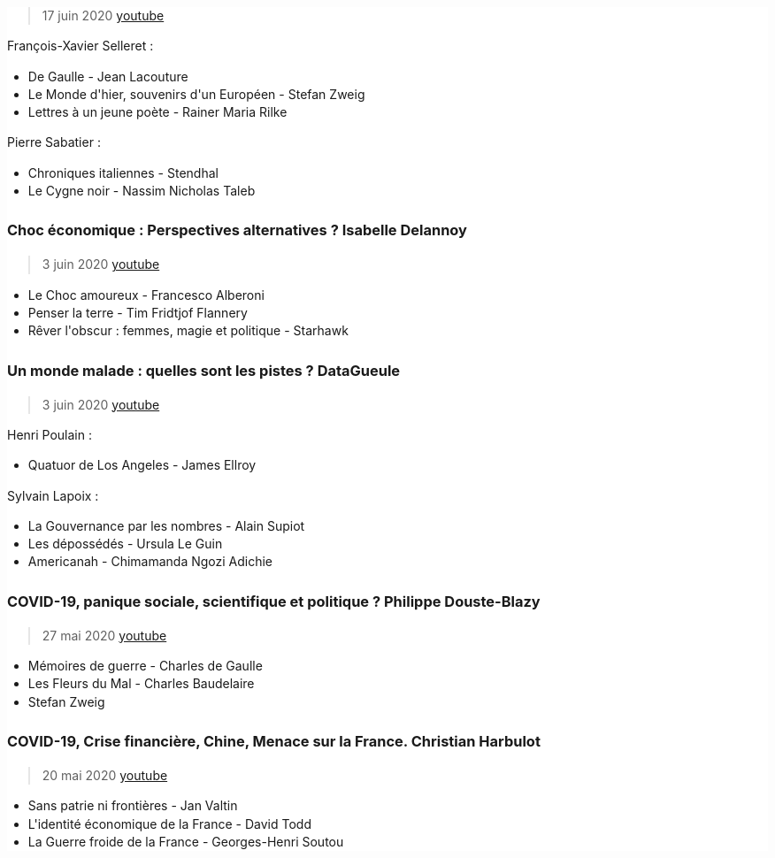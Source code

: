 > 17 juin 2020
> [youtube](https://youtu.be/NS8acSbI1Bs)

François-Xavier Selleret :

- De Gaulle - Jean Lacouture
- Le Monde d'hier, souvenirs d'un Européen - Stefan Zweig
- Lettres à un jeune poète - Rainer Maria Rilke

Pierre Sabatier : 

- Chroniques italiennes - Stendhal
- Le Cygne noir - Nassim Nicholas Taleb

### Choc économique : Perspectives alternatives ? Isabelle Delannoy

> 3 juin 2020
> [youtube](https://youtu.be/xQ3BoOCSdXE)

- Le Choc amoureux - Francesco Alberoni
- Penser la terre - Tim Fridtjof Flannery 
- Rêver l'obscur : femmes, magie et politique - Starhawk

### Un monde malade : quelles sont les pistes ? DataGueule

> 3 juin 2020
> [youtube](https://youtu.be/Fd0_wdle4Ts)

Henri Poulain :

- Quatuor de Los Angeles - James Ellroy

Sylvain Lapoix : 

- La Gouvernance par les nombres - Alain Supiot
- Les dépossédés - Ursula Le Guin
-  Americanah - Chimamanda Ngozi Adichie

### COVID-19, panique sociale, scientifique et politique ? Philippe Douste-Blazy

> 27 mai 2020
> [youtube](https://youtu.be/yAi_GKbpKUQ)

- Mémoires de guerre - Charles de Gaulle
- Les Fleurs du Mal - Charles Baudelaire
- Stefan Zweig

### COVID-19, Crise financière, Chine, Menace sur la France. Christian Harbulot

> 20 mai 2020
> [youtube](https://youtu.be/QMgfIVYqZTM)

- Sans patrie ni frontières - Jan Valtin
- L'identité économique de la France - David Todd
- La Guerre froide de la France - Georges-Henri Soutou
